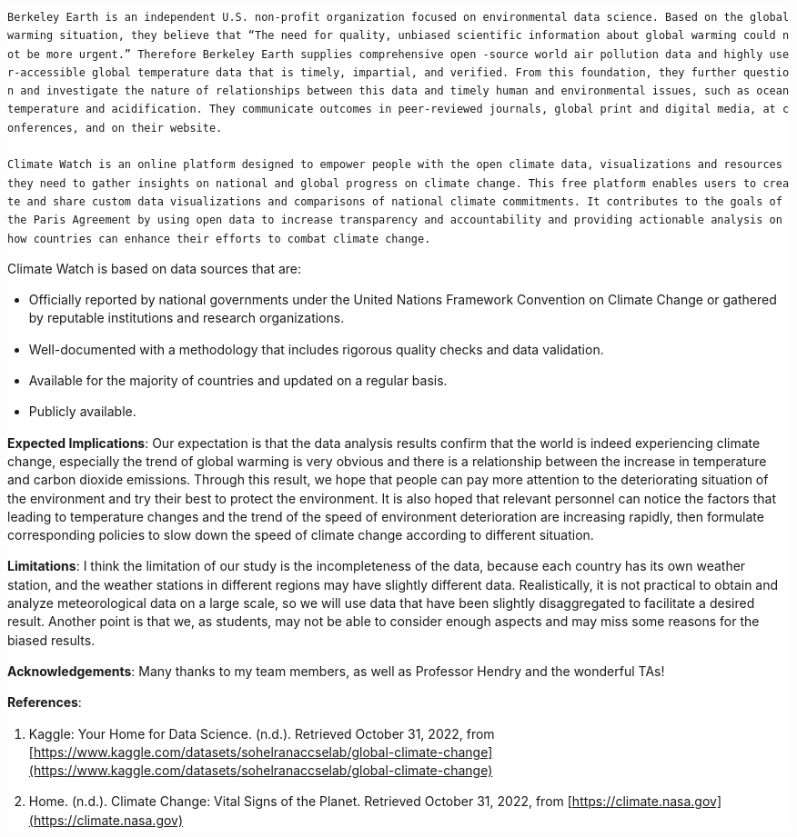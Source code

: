 	Berkeley Earth is an independent U.S. non-profit organization focused on environmental data science. Based on the global warming situation, they believe that “The need for quality, unbiased scientific information about global warming could not be more urgent.” Therefore Berkeley Earth supplies comprehensive open -source world air pollution data and highly user-accessible global temperature data that is timely, impartial, and verified. From this foundation, they further question and investigate the nature of relationships between this data and timely human and environmental issues, such as ocean temperature and acidification. They communicate outcomes in peer-reviewed journals, global print and digital media, at conferences, and on their website.

	Climate Watch is an online platform designed to empower people with the open climate data, visualizations and resources they need to gather insights on national and global progress on climate change. This free platform enables users to create and share custom data visualizations and comparisons of national climate commitments. It contributes to the goals of the Paris Agreement by using open data to increase transparency and accountability and providing actionable analysis on how countries can enhance their efforts to combat climate change.

  Climate Watch is based on data sources that are:

  -   Officially reported by national governments under the United Nations Framework Convention on Climate Change or gathered by reputable institutions and research organizations.

  -   Well-documented with a methodology that includes rigorous quality checks and data validation.

  -   Available for the majority of countries and updated on a regular basis.

  -   Publicly available.


**Expected Implications**: Our expectation is that the data analysis results confirm that the world is indeed experiencing climate change, especially the trend of global warming is very obvious and there is a relationship between the increase in temperature and carbon dioxide emissions. Through this result, we hope that people can pay more attention to the deteriorating situation of the environment and try their best to protect the environment. It is also hoped that relevant personnel can notice the factors that leading to temperature changes and the trend of the speed of environment deterioration are increasing rapidly, then formulate corresponding policies to slow down the speed of climate change according to different situation.


**Limitations**: I think the limitation of our study is the incompleteness of the data, because each country has its own weather station, and the weather stations in different regions may have slightly different data. Realistically, it is not practical to obtain and analyze meteorological data on a large scale, so we will use data that have been slightly disaggregated to facilitate a desired result. Another point is that we, as students, may not be able to consider enough aspects and may miss some reasons for the biased results.


**Acknowledgements**: Many thanks to my team members, as well as Professor Hendry and the wonderful TAs!


**References**:

1. Kaggle: Your Home for Data Science. (n.d.). Retrieved October 31, 2022, from [https://www.kaggle.com/datasets/sohelranaccselab/global-climate-change](https://www.kaggle.com/datasets/sohelranaccselab/global-climate-change)

2. Home. (n.d.). Climate Change: Vital Signs of the Planet. Retrieved October 31, 2022, from [https://climate.nasa.gov](https://climate.nasa.gov)
